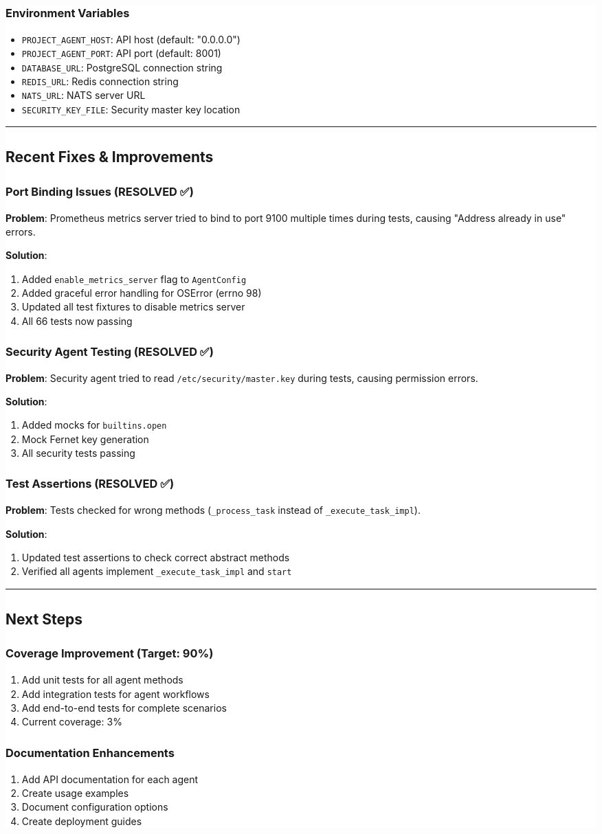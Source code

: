 ### Environment Variables
- `PROJECT_AGENT_HOST`: API host (default: "0.0.0.0")
- `PROJECT_AGENT_PORT`: API port (default: 8001)
- `DATABASE_URL`: PostgreSQL connection string
- `REDIS_URL`: Redis connection string
- `NATS_URL`: NATS server URL
- `SECURITY_KEY_FILE`: Security master key location

---

## Recent Fixes & Improvements

### Port Binding Issues (RESOLVED ✅)
**Problem**: Prometheus metrics server tried to bind to port 9100 multiple times during tests, causing "Address already in use" errors.

**Solution**:
1. Added `enable_metrics_server` flag to `AgentConfig`
2. Added graceful error handling for OSError (errno 98)
3. Updated all test fixtures to disable metrics server
4. All 66 tests now passing

### Security Agent Testing (RESOLVED ✅)
**Problem**: Security agent tried to read `/etc/security/master.key` during tests, causing permission errors.

**Solution**:
1. Added mocks for `builtins.open`
2. Mock Fernet key generation
3. All security tests passing

### Test Assertions (RESOLVED ✅)
**Problem**: Tests checked for wrong methods (`_process_task` instead of `_execute_task_impl`).

**Solution**:
1. Updated test assertions to check correct abstract methods
2. Verified all agents implement `_execute_task_impl` and `start`

---

## Next Steps

### Coverage Improvement (Target: 90%)
1. Add unit tests for all agent methods
2. Add integration tests for agent workflows
3. Add end-to-end tests for complete scenarios
4. Current coverage: 3%

### Documentation Enhancements
1. Add API documentation for each agent
2. Create usage examples
3. Document configuration options
4. Create deployment guides
